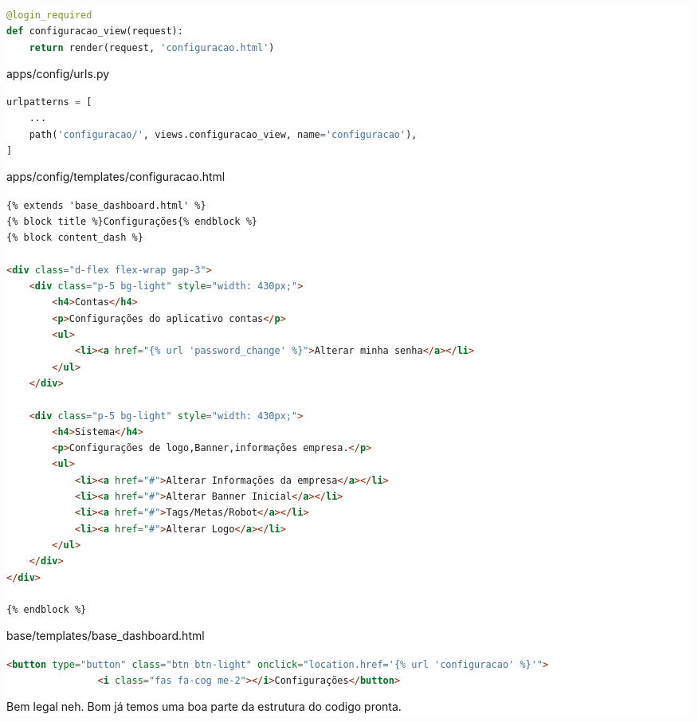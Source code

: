 ```python
@login_required
def configuracao_view(request):
    return render(request, 'configuracao.html')
```

apps/config/urls.py

```python
urlpatterns = [
    ...
    path('configuracao/', views.configuracao_view, name='configuracao'),  
]
```

apps/config/templates/configuracao.html

```html
{% extends 'base_dashboard.html' %}
{% block title %}Configurações{% endblock %}
{% block content_dash %}

<div class="d-flex flex-wrap gap-3">
    <div class="p-5 bg-light" style="width: 430px;">
        <h4>Contas</h4>
        <p>Configurações do aplicativo contas</p>
        <ul>
            <li><a href="{% url 'password_change' %}">Alterar minha senha</a></li>
        </ul>
    </div>

    <div class="p-5 bg-light" style="width: 430px;">
        <h4>Sistema</h4>
        <p>Configurações de logo,Banner,informações empresa.</p>
        <ul>
            <li><a href="#">Alterar Informações da empresa</a></li>
            <li><a href="#">Alterar Banner Inicial</a></li>
            <li><a href="#">Tags/Metas/Robot</a></li>
            <li><a href="#">Alterar Logo</a></li>
        </ul>
    </div>
</div>

{% endblock %}
```

base/templates/base_dashboard.html

```html
<button type="button" class="btn btn-light" onclick="location.href='{% url 'configuracao' %}'">
                <i class="fas fa-cog me-2"></i>Configurações</button>
```

Bem legal neh. Bom já temos uma boa parte da estrutura do codigo pronta.